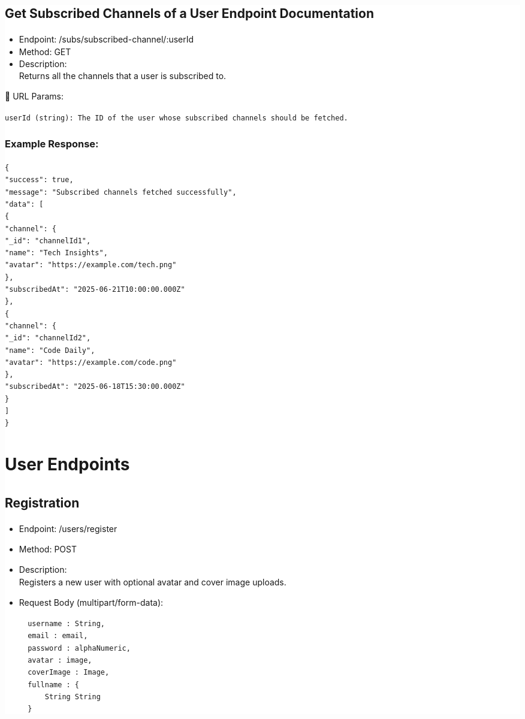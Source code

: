 
## Get Subscribed Channels of a User Endpoint Documentation

- Endpoint: /subs/subscribed-channel/:userId
- Method: GET
- Description:  
  Returns all the channels that a user is subscribed to.

🔸 URL Params:

    userId (string): The ID of the user whose subscribed channels should be fetched.

### Example Response:

    {
    "success": true,
    "message": "Subscribed channels fetched successfully",
    "data": [
    {
    "channel": {
    "_id": "channelId1",
    "name": "Tech Insights",
    "avatar": "https://example.com/tech.png"
    },
    "subscribedAt": "2025-06-21T10:00:00.000Z"
    },
    {
    "channel": {
    "_id": "channelId2",
    "name": "Code Daily",
    "avatar": "https://example.com/code.png"
    },
    "subscribedAt": "2025-06-18T15:30:00.000Z"
    }
    ]
    }

#  User Endpoints

## Registration

- Endpoint: /users/register
- Method: POST
- Description:  
   Registers a new user with optional avatar and cover image uploads.

- Request Body (multipart/form-data):

        username : String,
        email : email,
        password : alphaNumeric,
        avatar : image,
        coverImage : Image,
        fullname : {
            String String   
        }
